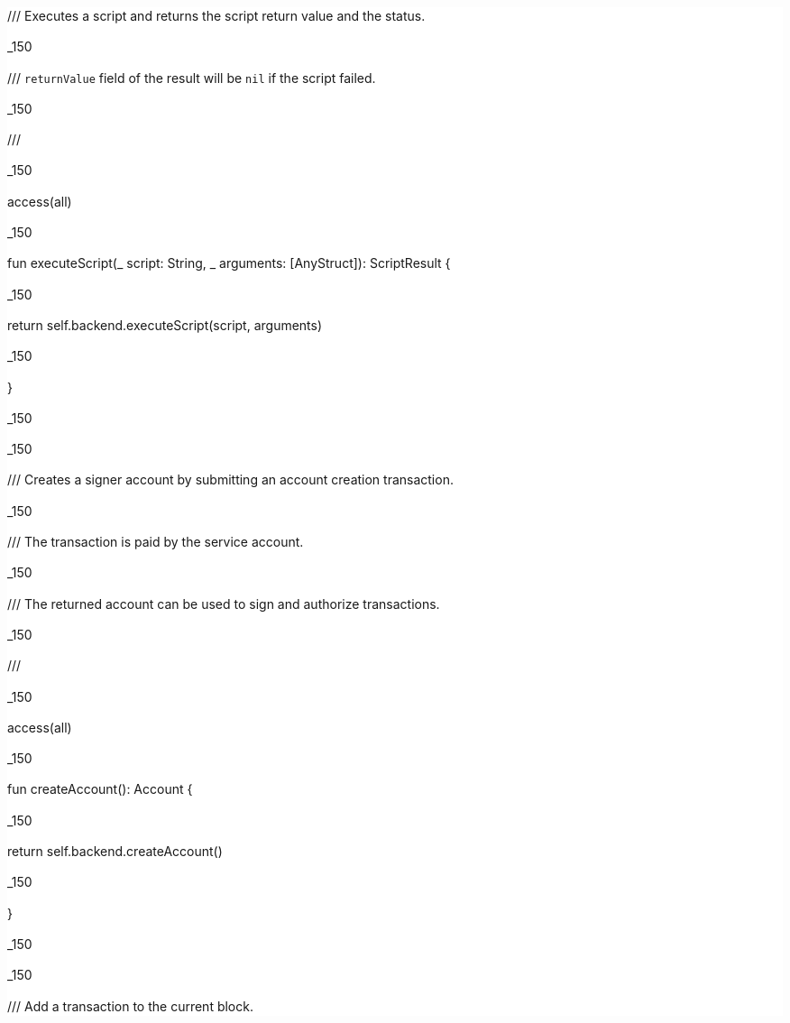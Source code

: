 /// Executes a script and returns the script return value and the status.

_150

/// `returnValue` field of the result will be `nil` if the script failed.

_150

///

_150

access(all)

_150

fun executeScript(_ script: String, _ arguments: [AnyStruct]): ScriptResult {

_150

return self.backend.executeScript(script, arguments)

_150

}

_150

_150

/// Creates a signer account by submitting an account creation transaction.

_150

/// The transaction is paid by the service account.

_150

/// The returned account can be used to sign and authorize transactions.

_150

///

_150

access(all)

_150

fun createAccount(): Account {

_150

return self.backend.createAccount()

_150

}

_150

_150

/// Add a transaction to the current block.
